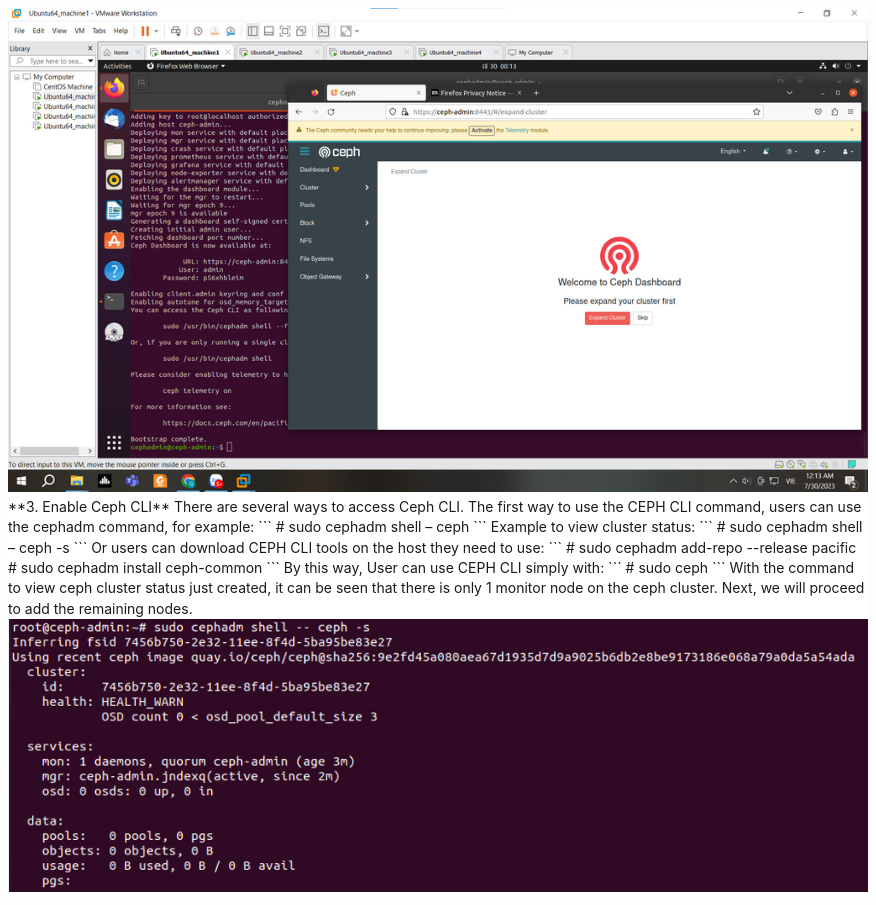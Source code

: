 <img src="Image/ceph_dashboard.jpg">
**3. Enable Ceph CLI**
There are several ways to access Ceph CLI.
The first way to use the CEPH CLI command, users can use the cephadm command, for example:
```
# sudo cephadm shell – ceph <command>
```
Example to view cluster status:
```
# sudo cephadm shell – ceph -s
```
Or users can download CEPH CLI tools on the host they need to use:
```
# sudo cephadm add-repo --release pacific
# sudo cephadm install ceph-common
```
By this way, User can use CEPH CLI simply with: 
```
# sudo ceph <command>
```
With the command to view ceph cluster status just created, it can be seen that there is only 1 monitor node on the ceph cluster. Next, we will proceed to add the remaining nodes.
<img src="Image/ceph_cluster.jpg">
